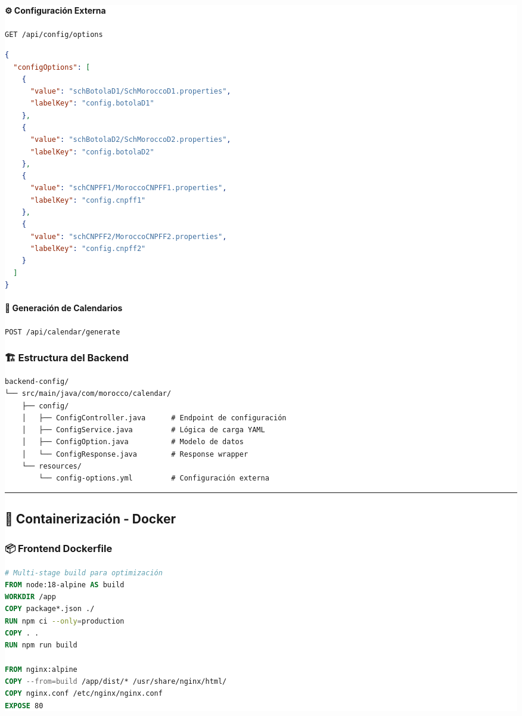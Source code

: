 #### ⚙️ Configuración Externa
```bash
GET /api/config/options
```
```json
{
  "configOptions": [
    {
      "value": "schBotolaD1/SchMoroccoD1.properties",
      "labelKey": "config.botolaD1"
    },
    {
      "value": "schBotolaD2/SchMoroccoD2.properties", 
      "labelKey": "config.botolaD2"
    },
    {
      "value": "schCNPFF1/MoroccoCNPFF1.properties",
      "labelKey": "config.cnpff1"
    },
    {
      "value": "schCNPFF2/MoroccoCNPFF2.properties",
      "labelKey": "config.cnpff2"
    }
  ]
}
```

#### 📅 Generación de Calendarios
```bash
POST /api/calendar/generate
```

### 🏗️ Estructura del Backend
```
backend-config/
└── src/main/java/com/morocco/calendar/
    ├── config/
    │   ├── ConfigController.java      # Endpoint de configuración
    │   ├── ConfigService.java         # Lógica de carga YAML
    │   ├── ConfigOption.java          # Modelo de datos
    │   └── ConfigResponse.java        # Response wrapper
    └── resources/
        └── config-options.yml         # Configuración externa
```

---

## 🐳 Containerización - Docker

### 📦 Frontend Dockerfile
```dockerfile
# Multi-stage build para optimización
FROM node:18-alpine AS build
WORKDIR /app
COPY package*.json ./
RUN npm ci --only=production
COPY . .
RUN npm run build

FROM nginx:alpine
COPY --from=build /app/dist/* /usr/share/nginx/html/
COPY nginx.conf /etc/nginx/nginx.conf
EXPOSE 80
```
